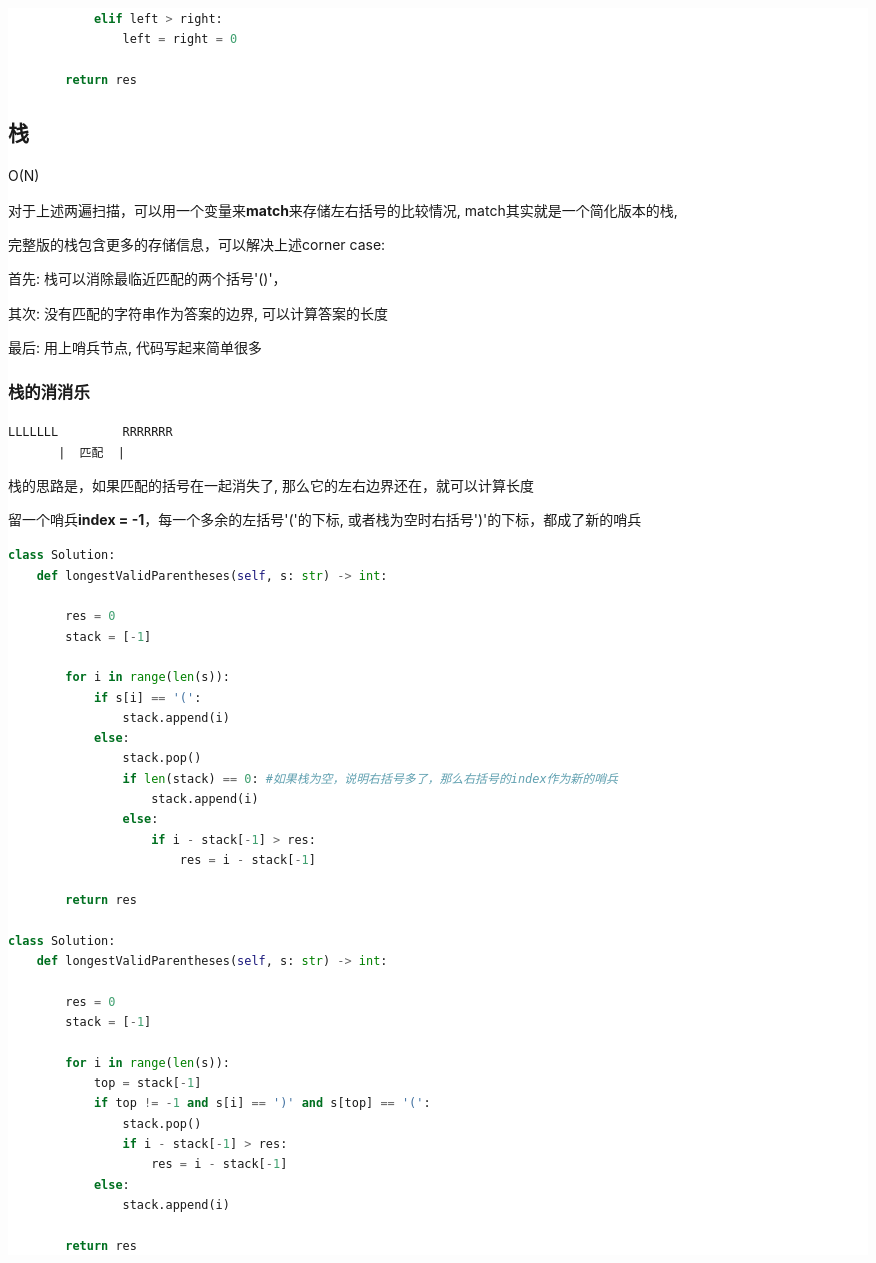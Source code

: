 ```python
            elif left > right:
                left = right = 0

        return res
```

## 栈

O(N)

对于上述两遍扫描，可以用一个变量来**match**来存储左右括号的比较情况, match其实就是一个简化版本的栈, 

完整版的栈包含更多的存储信息，可以解决上述corner case:

首先: 栈可以消除最临近匹配的两个括号'()'，

其次: 没有匹配的字符串作为答案的边界, 可以计算答案的长度

最后: 用上哨兵节点, 代码写起来简单很多

### 栈的消消乐

```
LLLLLLL         RRRRRRR
       |  匹配  |
```

栈的思路是，如果匹配的括号在一起消失了, 那么它的左右边界还在，就可以计算长度

留一个哨兵**index = -1**，每一个多余的左括号'('的下标, 或者栈为空时右括号')'的下标，都成了新的哨兵

```python
class Solution:
    def longestValidParentheses(self, s: str) -> int:
        
        res = 0
        stack = [-1]
        
        for i in range(len(s)):
            if s[i] == '(':
                stack.append(i)
            else:
                stack.pop()
                if len(stack) == 0: #如果栈为空，说明右括号多了，那么右括号的index作为新的哨兵
                    stack.append(i)
                else:
                    if i - stack[-1] > res:
                        res = i - stack[-1]
                    
        return res

class Solution:
    def longestValidParentheses(self, s: str) -> int:
        
        res = 0
        stack = [-1]
        
        for i in range(len(s)):
            top = stack[-1]
            if top != -1 and s[i] == ')' and s[top] == '(':
                stack.pop()
                if i - stack[-1] > res:
                    res = i - stack[-1]
            else:
                stack.append(i)
            
        return res
```